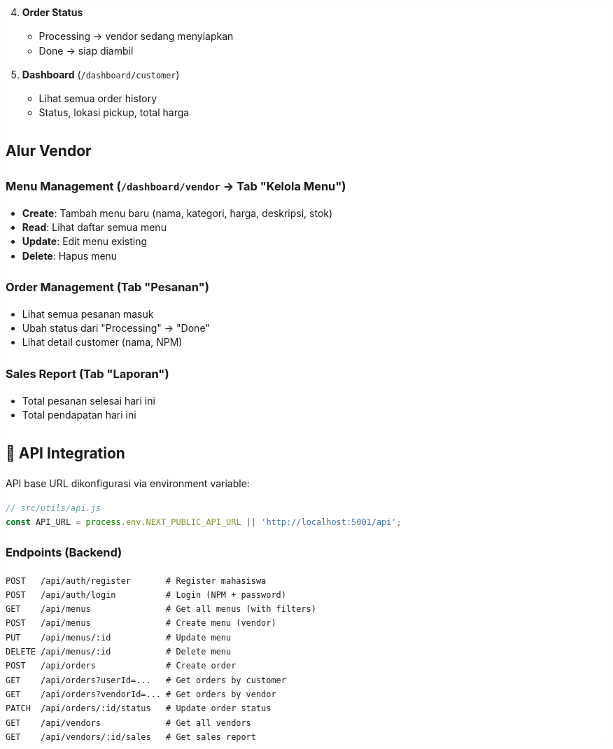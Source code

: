 4. **Order Status**
   - Processing → vendor sedang menyiapkan
   - Done → siap diambil

5. **Dashboard** (`/dashboard/customer`)
   - Lihat semua order history
   - Status, lokasi pickup, total harga

## Alur Vendor

### Menu Management (`/dashboard/vendor` → Tab "Kelola Menu")
- **Create**: Tambah menu baru (nama, kategori, harga, deskripsi, stok)
- **Read**: Lihat daftar semua menu
- **Update**: Edit menu existing
- **Delete**: Hapus menu

### Order Management (Tab "Pesanan")
- Lihat semua pesanan masuk
- Ubah status dari "Processing" → "Done"
- Lihat detail customer (nama, NPM)

### Sales Report (Tab "Laporan")
- Total pesanan selesai hari ini
- Total pendapatan hari ini

## 🔌 API Integration

API base URL dikonfigurasi via environment variable:

```javascript
// src/utils/api.js
const API_URL = process.env.NEXT_PUBLIC_API_URL || 'http://localhost:5001/api';
```

### Endpoints (Backend)

```
POST   /api/auth/register       # Register mahasiswa
POST   /api/auth/login          # Login (NPM + password)
GET    /api/menus               # Get all menus (with filters)
POST   /api/menus               # Create menu (vendor)
PUT    /api/menus/:id           # Update menu
DELETE /api/menus/:id           # Delete menu
POST   /api/orders              # Create order
GET    /api/orders?userId=...   # Get orders by customer
GET    /api/orders?vendorId=... # Get orders by vendor
PATCH  /api/orders/:id/status   # Update order status
GET    /api/vendors             # Get all vendors
GET    /api/vendors/:id/sales   # Get sales report
```
